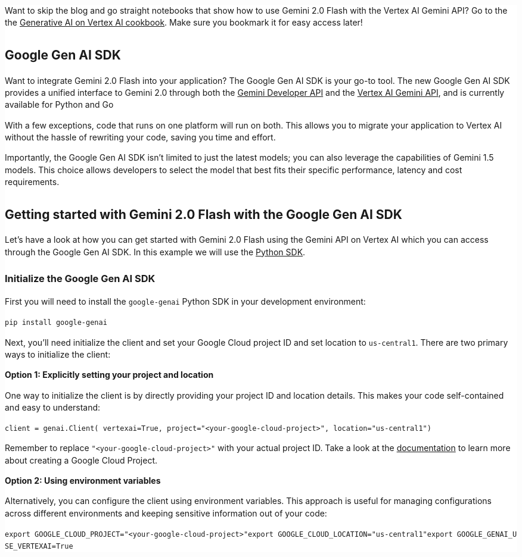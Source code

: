 Want to skip the blog and go straight notebooks that show how to use Gemini 2\.0 Flash with the Vertex AI Gemini API? Go to the the [Generative AI on Vertex AI cookbook](https://cloud.google.com/vertex-ai/generative-ai/docs/cookbook). Make sure you bookmark it for easy access later!


## Google Gen AI SDK

Want to integrate Gemini 2\.0 Flash into your application? The Google Gen AI SDK is your go\-to tool. The new Google Gen AI SDK provides a unified interface to Gemini 2\.0 through both the [Gemini Developer API](https://ai.google.dev/gemini-api/docs/sdks) and the [Vertex AI Gemini API](https://cloud.google.com/vertex-ai/generative-ai/docs/sdks/overview), and is currently available for Python and Go

With a few exceptions, code that runs on one platform will run on both. This allows you to migrate your application to Vertex AI without the hassle of rewriting your code, saving you time and effort.

Importantly, the Google Gen AI SDK isn’t limited to just the latest models; you can also leverage the capabilities of Gemini 1\.5 models. This choice allows developers to select the model that best fits their specific performance, latency and cost requirements.


## Getting started with Gemini 2\.0 Flash with the Google Gen AI SDK

Let’s have a look at how you can get started with Gemini 2\.0 Flash using the Gemini API on Vertex AI which you can access through the Google Gen AI SDK. In this example we will use the [Python SDK](https://googleapis.github.io/python-genai/).


### Initialize the Google Gen AI SDK

First you will need to install the `google-genai` Python SDK in your development environment:

`pip install google-genai`

Next, you’ll need initialize the client and set your Google Cloud project ID and set location to `us-central1`. There are two primary ways to initialize the client:

**Option 1: Explicitly setting your project and location**

One way to initialize the client is by directly providing your project ID and location details. This makes your code self\-contained and easy to understand:

`client = genai.Client( vertexai=True, project="<your-google-cloud-project>", location="us-central1")`

Remember to replace `"<your-google-cloud-project>"` with your actual project ID. Take a look at the [documentation](https://cloud.google.com/vertex-ai/generative-ai/docs/gemini-v2) to learn more about creating a Google Cloud Project.

**Option 2: Using environment variables**

Alternatively, you can configure the client using environment variables. This approach is useful for managing configurations across different environments and keeping sensitive information out of your code:

`export GOOGLE_CLOUD_PROJECT="<your-google-cloud-project>"export GOOGLE_CLOUD_LOCATION="us-central1"export GOOGLE_GENAI_USE_VERTEXAI=True`
